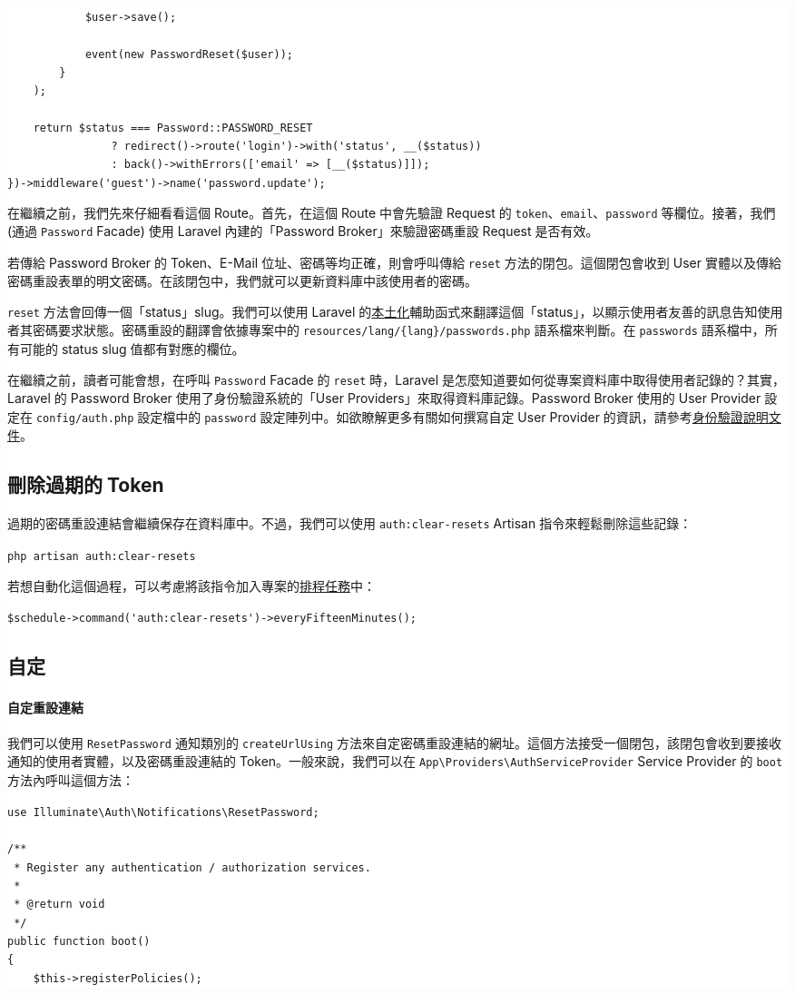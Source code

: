                 $user->save();
    
                event(new PasswordReset($user));
            }
        );
    
        return $status === Password::PASSWORD_RESET
                    ? redirect()->route('login')->with('status', __($status))
                    : back()->withErrors(['email' => [__($status)]]);
    })->middleware('guest')->name('password.update');
在繼續之前，我們先來仔細看看這個 Route。首先，在這個 Route 中會先驗證 Request 的 `token`、`email`、`password` 等欄位。接著，​我們 (通過 `Password` Facade) 使用 Laravel 內建的「Password Broker」來驗證密碼重設 Request 是否有效。

若傳給 Password Broker 的 Token、E-Mail 位址、密碼等均正確，則會呼叫傳給 `reset` 方法的閉包。這個閉包會收到 User 實體以及傳給密碼重設表單的明文密碼。在該閉包中，我們就可以更新資料庫中該使用者的密碼。

`reset` 方法會回傳一個「status」slug。我們可以使用 Laravel 的[本土化](/docs/{{version}}/localization)輔助函式來翻譯這個「status」，以顯示使用者友善的訊息告知使用者其密碼要求狀態。密碼重設的翻譯會依據專案中的 `resources/lang/{lang}/passwords.php` 語系檔來判斷。在 `passwords` 語系檔中，所有可能的 status slug 值都有對應的欄位。

在繼續之前，讀者可能會想，在呼叫 `Password` Facade 的 `reset` 時，Laravel 是怎麼知道要如何從專案資料庫中取得使用者記錄的？其實，Laravel 的 Password Broker 使用了身份驗證系統的「User Providers」來取得資料庫記錄。Password Broker 使用的 User Provider 設定在 `config/auth.php` 設定檔中的 `password` 設定陣列中。如欲瞭解更多有關如何撰寫自定 User Provider 的資訊，請參考[身份驗證說明文件](/docs/{{version}}/authentication#adding-custom-user-providers)。

<a name="deleting-expired-tokens"></a>

## 刪除過期的 Token

過期的密碼重設連結會繼續保存在資料庫中。不過，我們可以使用 `auth:clear-resets` Artisan 指令來輕鬆刪除這些記錄：

    php artisan auth:clear-resets
若想自動化這個過程，可以考慮將該指令加入專案的[排程任務](/docs/{{version}}/scheduling)中：

    $schedule->command('auth:clear-resets')->everyFifteenMinutes();
<a name="password-customization"></a>

## 自定

<a name="reset-link-customization"></a>

#### 自定重設連結

我們可以使用 `ResetPassword` 通知類別的 `createUrlUsing` 方法來自定密碼重設連結的網址。這個方法接受一個閉包，該閉包會收到要接收通知的使用者實體，以及密碼重設連結的 Token。一般來說，我們可以在 `App\Providers\AuthServiceProvider` Service Provider 的 `boot` 方法內呼叫這個方法：

    use Illuminate\Auth\Notifications\ResetPassword;
    
    /**
     * Register any authentication / authorization services.
     *
     * @return void
     */
    public function boot()
    {
        $this->registerPolicies();
    
